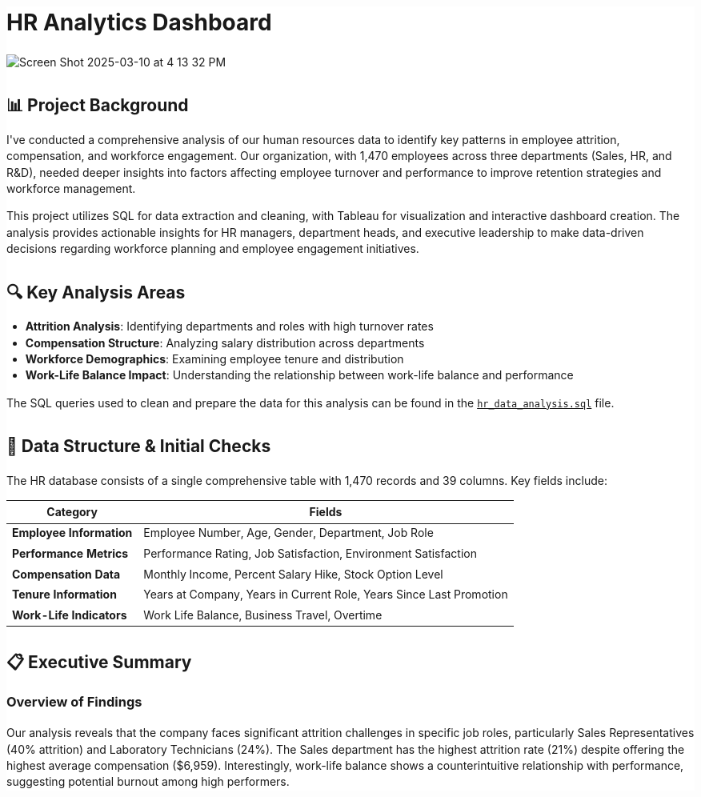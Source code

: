 # HR Analytics Dashboard

<img width="1175" alt="Screen Shot 2025-03-10 at 4 13 32 PM" src="https://github.com/user-attachments/assets/d3e24254-35a1-4dd5-a19d-0d579442c1d3" />


## 📊 Project Background

 I've conducted a comprehensive analysis of our human resources data to identify key patterns in employee attrition, compensation, and workforce engagement. Our organization, with 1,470 employees across three departments (Sales, HR, and R&D), needed deeper insights into factors affecting employee turnover and performance to improve retention strategies and workforce management.

This project utilizes SQL for data extraction and cleaning, with Tableau for visualization and interactive dashboard creation. The analysis provides actionable insights for HR managers, department heads, and executive leadership to make data-driven decisions regarding workforce planning and employee engagement initiatives.

## 🔍 Key Analysis Areas

- **Attrition Analysis**: Identifying departments and roles with high turnover rates
- **Compensation Structure**: Analyzing salary distribution across departments 
- **Workforce Demographics**: Examining employee tenure and distribution
- **Work-Life Balance Impact**: Understanding the relationship between work-life balance and performance

The SQL queries used to clean and prepare the data for this analysis can be found in the [`hr_data_analysis.sql`](hr_data_analysis.sql) file.


## 💾 Data Structure & Initial Checks

The HR database consists of a single comprehensive table with 1,470 records and 39 columns. Key fields include:

| Category | Fields |
|----------|--------|
| **Employee Information** | Employee Number, Age, Gender, Department, Job Role |
| **Performance Metrics** | Performance Rating, Job Satisfaction, Environment Satisfaction |
| **Compensation Data** | Monthly Income, Percent Salary Hike, Stock Option Level |
| **Tenure Information** | Years at Company, Years in Current Role, Years Since Last Promotion |
| **Work-Life Indicators** | Work Life Balance, Business Travel, Overtime |

## 📋 Executive Summary

### Overview of Findings

Our analysis reveals that the company faces significant attrition challenges in specific job roles, particularly Sales Representatives (40% attrition) and Laboratory Technicians (24%). The Sales department has the highest attrition rate (21%) despite offering the highest average compensation ($6,959). Interestingly, work-life balance shows a counterintuitive relationship with performance, suggesting potential burnout among high performers.

